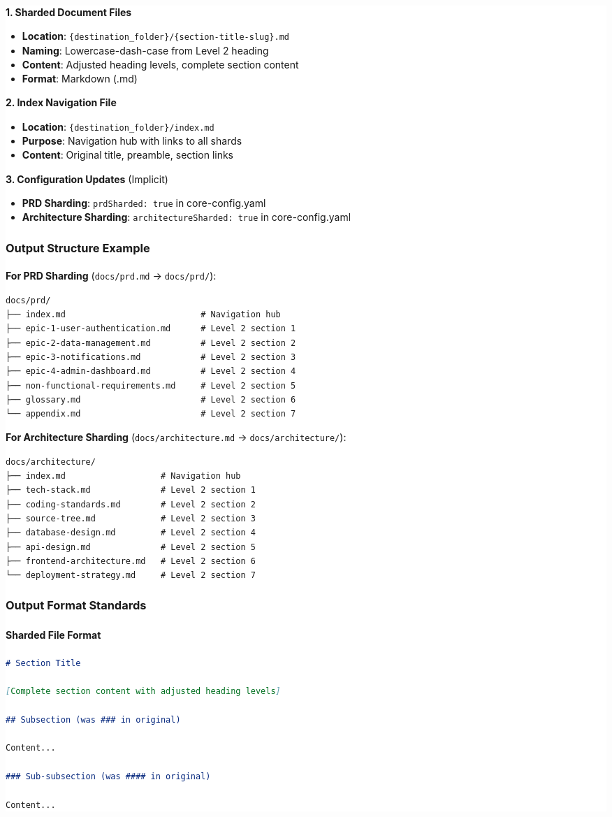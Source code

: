 **1. Sharded Document Files**
- **Location**: `{destination_folder}/{section-title-slug}.md`
- **Naming**: Lowercase-dash-case from Level 2 heading
- **Content**: Adjusted heading levels, complete section content
- **Format**: Markdown (.md)

**2. Index Navigation File**
- **Location**: `{destination_folder}/index.md`
- **Purpose**: Navigation hub with links to all shards
- **Content**: Original title, preamble, section links

**3. Configuration Updates** (Implicit)
- **PRD Sharding**: `prdSharded: true` in core-config.yaml
- **Architecture Sharding**: `architectureSharded: true` in core-config.yaml

### Output Structure Example

**For PRD Sharding** (`docs/prd.md` → `docs/prd/`):
```
docs/prd/
├── index.md                           # Navigation hub
├── epic-1-user-authentication.md      # Level 2 section 1
├── epic-2-data-management.md          # Level 2 section 2
├── epic-3-notifications.md            # Level 2 section 3
├── epic-4-admin-dashboard.md          # Level 2 section 4
├── non-functional-requirements.md     # Level 2 section 5
├── glossary.md                        # Level 2 section 6
└── appendix.md                        # Level 2 section 7
```

**For Architecture Sharding** (`docs/architecture.md` → `docs/architecture/`):
```
docs/architecture/
├── index.md                   # Navigation hub
├── tech-stack.md              # Level 2 section 1
├── coding-standards.md        # Level 2 section 2
├── source-tree.md             # Level 2 section 3
├── database-design.md         # Level 2 section 4
├── api-design.md              # Level 2 section 5
├── frontend-architecture.md   # Level 2 section 6
└── deployment-strategy.md     # Level 2 section 7
```

### Output Format Standards

#### Sharded File Format
```markdown
# Section Title

[Complete section content with adjusted heading levels]

## Subsection (was ### in original)

Content...

### Sub-subsection (was #### in original)

Content...
```
